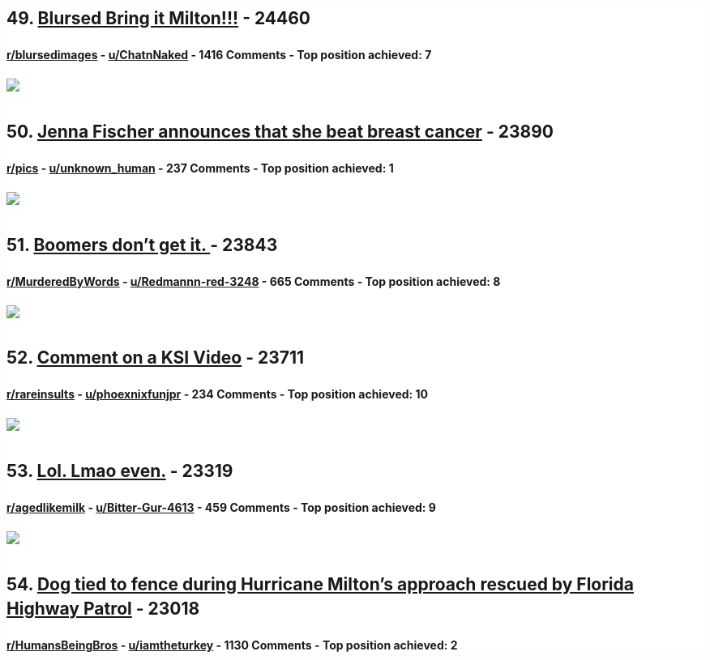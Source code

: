 ## 49. [Blursed Bring it Milton!!!](http://reddit.com/r/blursedimages/comments/1fzj2ze/blursed_bring_it_milton/) - 24460
#### [r/blursedimages](http://reddit.com/r/blursedimages) - [u/ChatnNaked](http://reddit.com/u/ChatnNaked) - 1416 Comments - Top position achieved: 7

<a href="https://i.redd.it/1m9lxdpjontd1.jpeg"><img src="https://b.thumbs.redditmedia.com/8HH6pZSPUTSqS3fxPDW3gM4JnTVZI_YF0Cbm2JXKmTU.jpg"></img></a>

## 50. [Jenna Fischer announces that she beat breast cancer](http://reddit.com/r/pics/comments/1fzsbhw/jenna_fischer_announces_that_she_beat_breast/) - 23890
#### [r/pics](http://reddit.com/r/pics) - [u/unknown_human](http://reddit.com/u/unknown_human) - 237 Comments - Top position achieved: 1

<a href="https://i.redd.it/51ypzrwcnqtd1.jpeg"><img src="https://a.thumbs.redditmedia.com/jMOwO7aEdG0ei-JpfJCzdNeMc1oEhhMqmQiWT2r-Hu8.jpg"></img></a>

## 51. [Boomers don’t get it. ](http://reddit.com/r/MurderedByWords/comments/1fzmhnx/boomers_dont_get_it/) - 23843
#### [r/MurderedByWords](http://reddit.com/r/MurderedByWords) - [u/Redmannn-red-3248](http://reddit.com/u/Redmannn-red-3248) - 665 Comments - Top position achieved: 8

<a href="https://i.redd.it/h8r0iomdwotd1.png"><img src="https://b.thumbs.redditmedia.com/bVOB83wj2QUaxO6dQ3AjtJmev4dcjhYd7M6zOicSiRU.jpg"></img></a>

## 52. [Comment on a KSI Video](http://reddit.com/r/rareinsults/comments/1fzn97p/comment_on_a_ksi_video/) - 23711
#### [r/rareinsults](http://reddit.com/r/rareinsults) - [u/phoexnixfunjpr](http://reddit.com/u/phoexnixfunjpr) - 234 Comments - Top position achieved: 10

<a href="https://i.redd.it/ozzd1m4f7ptd1.jpeg"><img src="https://b.thumbs.redditmedia.com/Ctx270v26oP3xFDlvFIjBQst4QHfiNovHAt-XIljMuk.jpg"></img></a>

## 53. [Lol. Lmao even.](http://reddit.com/r/agedlikemilk/comments/1fztt01/lol_lmao_even/) - 23319
#### [r/agedlikemilk](http://reddit.com/r/agedlikemilk) - [u/Bitter-Gur-4613](http://reddit.com/u/Bitter-Gur-4613) - 459 Comments - Top position achieved: 9

<a href="https://i.redd.it/no3uuabxyqtd1.png"><img src="https://a.thumbs.redditmedia.com/6gNInuKlNjHUPQkwWLfGMQQRt2T3XkHvpy4z9waFTl0.jpg"></img></a>

## 54. [Dog tied to fence during  Hurricane Milton’s approach rescued by Florida Highway Patrol](http://reddit.com/r/HumansBeingBros/comments/1g02mg0/dog_tied_to_fence_during_hurricane_miltons/) - 23018
#### [r/HumansBeingBros](http://reddit.com/r/HumansBeingBros) - [u/iamtheturkey](http://reddit.com/u/iamtheturkey) - 1130 Comments - Top position achieved: 2
